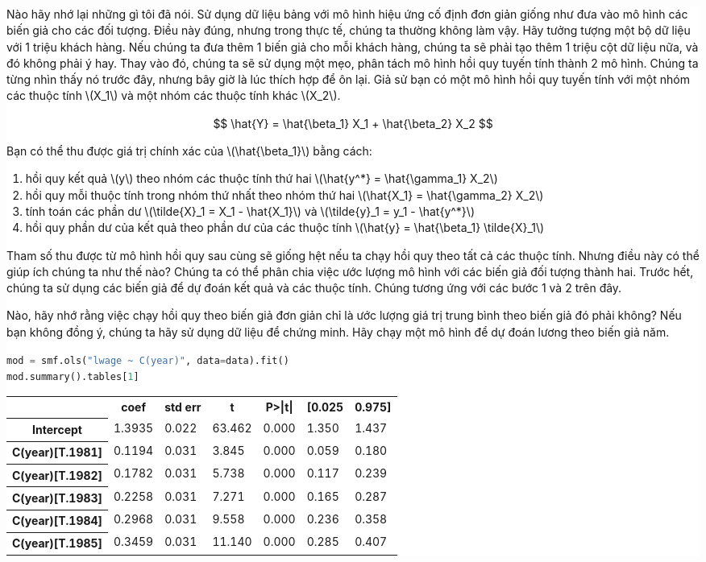 Nào hãy nhớ lại những gì tôi đã nói. Sử dụng dữ liệu bảng với mô hình hiệu ứng cố định đơn giản giống như đưa vào mô hình các biến giả cho các đối tượng. Điều này đúng, nhưng trong thực tế, chúng ta thường không làm vậy. Hãy tưởng tượng một bộ dữ liệu với 1 triệu khách hàng. Nếu chúng ta đưa thêm 1 biến giả cho mỗi khách hàng, chúng ta sẽ phải tạo thêm 1 triệu cột dữ liệu nữa, và đó không phải ý hay. Thay vào đó, chúng ta sẽ sử dụng một mẹo, phân tách mô hình hồi quy tuyến tính thành 2 mô hình. Chúng ta từng nhìn thấy nó trước đây, nhưng bây giờ là lúc thích hợp để ôn lại. Giả sử bạn có một mô hình hồi quy tuyến tính với một nhóm các thuộc tính \\(X_1\\) và một nhóm các thuộc tính khác \\(X_2\\).

$$
\hat{Y} = \hat{\beta_1} X_1 + \hat{\beta_2} X_2
$$

Bạn có thể thu được giá trị chính xác của \\(\hat{\beta_1}\\) bằng cách:

1. hồi quy kết quả \\(y\\) theo nhóm các thuộc tính thứ hai \\(\hat{y^*} = \hat{\gamma_1} X_2\\)
2. hồi quy mỗi thuộc tính trong nhóm thứ nhất theo nhóm thứ hai  \\(\hat{X_1} = \hat{\gamma_2} X_2\\)
3. tính toán các phần dư \\(\tilde{X}_1 = X_1 - \hat{X_1}\\) và \\(\tilde{y}_1 = y_1 - \hat{y^*}\\)
4. hồi quy phần dư của kết quả theo phần dư của các thuộc tính \\(\hat{y} = \hat{\beta_1} \tilde{X}_1\\)

Tham số thu được từ mô hình hồi quy sau cùng sẽ giống hệt nếu ta chạy hồi quy theo tất cả các thuộc tính. Nhưng điều này có thể giúp ích chúng ta như thế nào? Chúng ta có thể phân chia việc ước lượng mô hình với các biến giả đối tượng thành hai. Trước hết, chúng ta sử dụng các biến giả để dự đoán kết quả và các thuộc tính. Chúng tương ứng với các bước 1 và 2 trên đây. 

Nào, hãy nhớ rằng việc chạy hồi quy theo biến giả  đơn giản chỉ là ước lượng giá trị trung bình theo biến giả đó phải không? Nếu bạn không đồng ý, chúng ta hãy sử dụng dữ liệu để chứng minh. Hãy chạy một mô hình để dự đoán lương theo biến giả năm. 


```python
mod = smf.ols("lwage ~ C(year)", data=data).fit()
mod.summary().tables[1]
```




<table class="simpletable">
<tr>
         <td></td>            <th>coef</th>     <th>std err</th>      <th>t</th>      <th>P>|t|</th>  <th>[0.025</th>    <th>0.975]</th>  
</tr>
<tr>
  <th>Intercept</th>       <td>    1.3935</td> <td>    0.022</td> <td>   63.462</td> <td> 0.000</td> <td>    1.350</td> <td>    1.437</td>
</tr>
<tr>
  <th>C(year)[T.1981]</th> <td>    0.1194</td> <td>    0.031</td> <td>    3.845</td> <td> 0.000</td> <td>    0.059</td> <td>    0.180</td>
</tr>
<tr>
  <th>C(year)[T.1982]</th> <td>    0.1782</td> <td>    0.031</td> <td>    5.738</td> <td> 0.000</td> <td>    0.117</td> <td>    0.239</td>
</tr>
<tr>
  <th>C(year)[T.1983]</th> <td>    0.2258</td> <td>    0.031</td> <td>    7.271</td> <td> 0.000</td> <td>    0.165</td> <td>    0.287</td>
</tr>
<tr>
  <th>C(year)[T.1984]</th> <td>    0.2968</td> <td>    0.031</td> <td>    9.558</td> <td> 0.000</td> <td>    0.236</td> <td>    0.358</td>
</tr>
<tr>
  <th>C(year)[T.1985]</th> <td>    0.3459</td> <td>    0.031</td> <td>   11.140</td> <td> 0.000</td> <td>    0.285</td> <td>    0.407</td>
</tr>